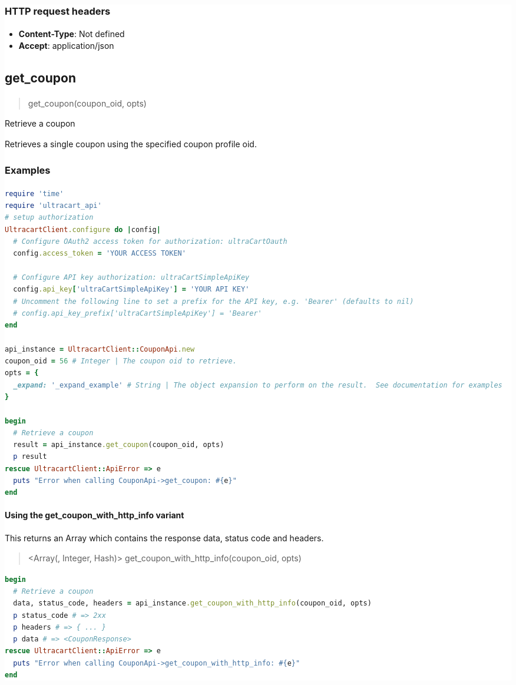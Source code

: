### HTTP request headers

- **Content-Type**: Not defined
- **Accept**: application/json


## get_coupon

> <CouponResponse> get_coupon(coupon_oid, opts)

Retrieve a coupon

Retrieves a single coupon using the specified coupon profile oid. 

### Examples

```ruby
require 'time'
require 'ultracart_api'
# setup authorization
UltracartClient.configure do |config|
  # Configure OAuth2 access token for authorization: ultraCartOauth
  config.access_token = 'YOUR ACCESS TOKEN'

  # Configure API key authorization: ultraCartSimpleApiKey
  config.api_key['ultraCartSimpleApiKey'] = 'YOUR API KEY'
  # Uncomment the following line to set a prefix for the API key, e.g. 'Bearer' (defaults to nil)
  # config.api_key_prefix['ultraCartSimpleApiKey'] = 'Bearer'
end

api_instance = UltracartClient::CouponApi.new
coupon_oid = 56 # Integer | The coupon oid to retrieve.
opts = {
  _expand: '_expand_example' # String | The object expansion to perform on the result.  See documentation for examples
}

begin
  # Retrieve a coupon
  result = api_instance.get_coupon(coupon_oid, opts)
  p result
rescue UltracartClient::ApiError => e
  puts "Error when calling CouponApi->get_coupon: #{e}"
end
```

#### Using the get_coupon_with_http_info variant

This returns an Array which contains the response data, status code and headers.

> <Array(<CouponResponse>, Integer, Hash)> get_coupon_with_http_info(coupon_oid, opts)

```ruby
begin
  # Retrieve a coupon
  data, status_code, headers = api_instance.get_coupon_with_http_info(coupon_oid, opts)
  p status_code # => 2xx
  p headers # => { ... }
  p data # => <CouponResponse>
rescue UltracartClient::ApiError => e
  puts "Error when calling CouponApi->get_coupon_with_http_info: #{e}"
end
```
